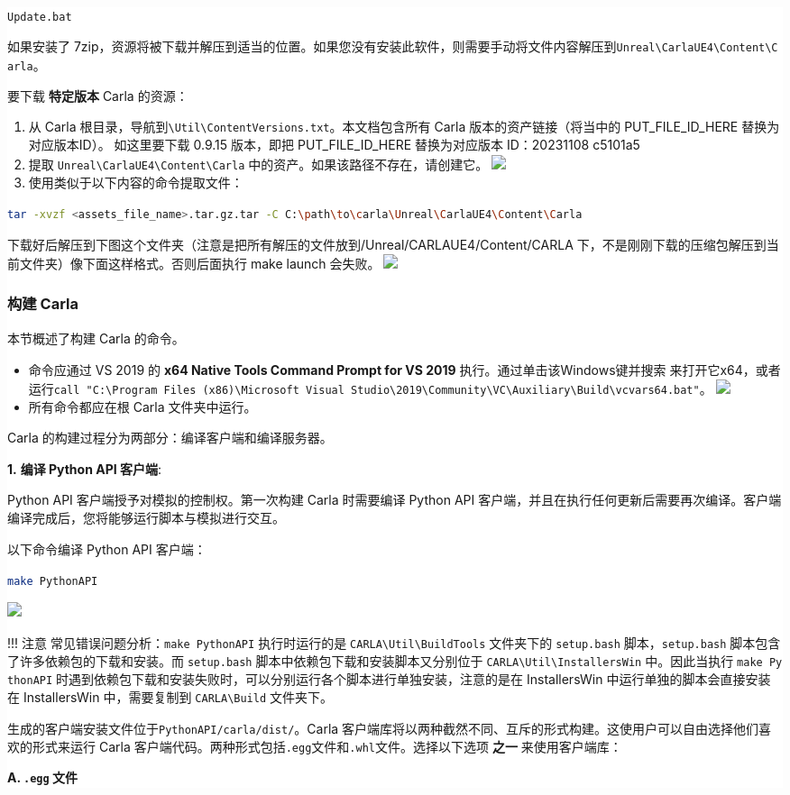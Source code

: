 ```sh
Update.bat
```

如果安装了 7zip，资源将被下载并解压到适当的位置。如果您没有安装此软件，则需要手动将文件内容解压到`Unreal\CarlaUE4\Content\Carla`。

要下载 __特定版本__ Carla 的资源：

1. 从 Carla 根目录，导航到`\Util\ContentVersions.txt`。本文档包含所有 Carla 版本的资产链接（将当中的 PUT_FILE_ID_HERE 替换为对应版本ID）。 如这里要下载 0.9.15 版本，即把 PUT_FILE_ID_HERE 替换为对应版本 ID：20231108 c5101a5
2. 提取 `Unreal\CarlaUE4\Content\Carla` 中的资产。如果该路径不存在，请创建它。
![](./img/build/content_versions.png)
3. 使用类似于以下内容的命令提取文件：

```sh
tar -xvzf <assets_file_name>.tar.gz.tar -C C:\path\to\carla\Unreal\CarlaUE4\Content\Carla
```
下载好后解压到下图这个文件夹（注意是把所有解压的文件放到/Unreal/CARLAUE4/Content/CARLA 下，不是刚刚下载的压缩包解压到当前文件夹）像下面这样格式。否则后面执行 make launch 会失败。
![](./img/build/extracted_content.png)


### 构建 Carla <span id="build-carla"></span>

本节概述了构建 Carla 的命令。


- 命令应通过 VS 2019 的 __x64 Native Tools Command Prompt for VS 2019__ 执行。通过单击该Windows键并搜索 来打开它x64，或者运行`call "C:\Program Files (x86)\Microsoft Visual Studio\2019\Community\VC\Auxiliary\Build\vcvars64.bat"`。
![](./img/build/vs_command_prompt.png)
- 所有命令都应在根 Carla 文件夹中运行。


Carla 的构建过程分为两部分：编译客户端和编译服务器。

__1.__ __编译 Python API 客户端__:

Python API 客户端授予对模拟的控制权。第一次构建 Carla 时需要编译 Python API 客户端，并且在执行任何更新后需要再次编译。客户端编译完成后，您将能够运行脚本与模拟进行交互。

以下命令编译 Python API 客户端：

```sh
make PythonAPI
```

![](./img/build/make_PythonAPI.png)

!!! 注意
    常见错误问题分析：`make PythonAPI` 执行时运行的是 `CARLA\Util\BuildTools` 文件夹下的 `setup.bash` 脚本，`setup.bash` 脚本包含了许多依赖包的下载和安装。而 `setup.bash` 脚本中依赖包下载和安装脚本又分别位于 `CARLA\Util\InstallersWin` 中。因此当执行 `make PythonAPI` 时遇到依赖包下载和安装失败时，可以分别运行各个脚本进行单独安装，注意的是在 InstallersWin 中运行单独的脚本会直接安装在 InstallersWin 中，需要复制到 `CARLA\Build` 文件夹下。

生成的客户端安装文件位于`PythonAPI/carla/dist/`。Carla 客户端库将以两种截然不同、互斥的形式构建。这使用户可以自由选择他们喜欢的形式来运行 Carla 客户端代码。两种形式包括`.egg`文件和`.whl`文件。选择以下选项 __之一__ 来使用客户端库：

__A. `.egg` 文件__
